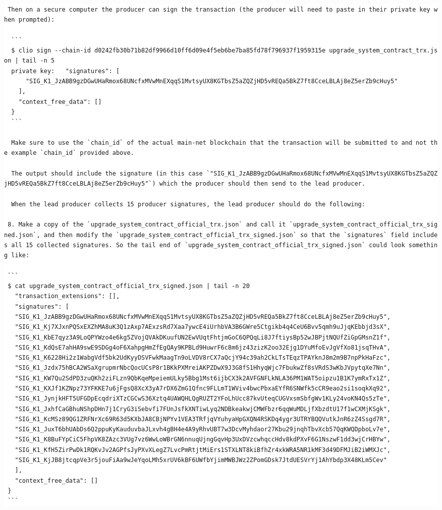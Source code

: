      Then on a secure computer the producer can sign the transaction (the producer will need to paste in their private key when prompted):

      ```
      $ clio sign --chain-id d0242fb30b71b82df9966d10ff6d09e4f5eb6be7ba85fd78f796937f1959315e upgrade_system_contract_trx.json | tail -n 5
      private key:   "signatures": [
          "SIG_K1_JzABB9gzDGwUHaRmox68UNcfxMVwMnEXqqS1MvtsyUX8KGTbsZ5aZQZjHD5vREQa5BkZ7ft8CceLBLAj8eZ5erZb9cHuy5"
        ],
        "context_free_data": []
      }
      ```

      Make sure to use the `chain_id` of the actual main-net blockchain that the transaction will be submitted to and not the example `chain_id` provided above.

      The output should include the signature (in this case `"SIG_K1_JzABB9gzDGwUHaRmox68UNcfxMVwMnEXqqS1MvtsyUX8KGTbsZ5aZQZjHD5vREQa5BkZ7ft8CceLBLAj8eZ5erZb9cHuy5"`) which the producer should then send to the lead producer.

      When the lead producer collects 15 producer signatures, the lead producer should do the following:

     8. Make a copy of the `upgrade_system_contract_official_trx.json` and call it `upgrade_system_contract_official_trx_signed.json`, and then modify the `upgrade_system_contract_official_trx_signed.json` so that the `signatures` field includes all 15 collected signatures. So the tail end of `upgrade_system_contract_official_trx_signed.json` could look something like:

     ```
     $ cat upgrade_system_contract_official_trx_signed.json | tail -n 20
       "transaction_extensions": [],
       "signatures": [
       "SIG_K1_JzABB9gzDGwUHaRmox68UNcfxMVwMnEXqqS1MvtsyUX8KGTbsZ5aZQZjHD5vREQa5BkZ7ft8CceLBLAj8eZ5erZb9cHuy5",
       "SIG_K1_Kj7XJxnPQSxEXZhMA8uK3Q1zAxp7AExzsRd7Xaa7ywcE4iUrhbVA3B6GWre5Ctgikb4q4CeU6Bvv5qmh9uJjqKEbbjd3sX",
       "SIG_K1_KbE7qyz3A9LoQPYWzo4e6kg5ZVojQVAkDKuufUN2EwVUqtFhtjmGoC6QPQqLi8J7ftiysBp52wJBPjtNQUfZiGpGMsnZ1f",
       "SIG_K1_KdQsE7ahHA9swE9SDGg4oF6XahpgHmZfEgQAy9KPBLd9HuwrF6c8m6jz43zizK2oo32Ejg1DYuMfoEvJgVfXo81jsqTHvA",
       "SIG_K1_K6228Hi2z1WabgVdf5bk2UdKyyDSVFwkMaagTn9oLVDV8rCX7aQcjY94c39ah2CkLTsTEqzTPAYknJ8m2m9B7npPkHaFzc",
       "SIG_K1_Jzdx75hBCA2WSaXgrupmrNbcQocUCsP8r1BKkPXMreiAKPZDwX9J3G8fS1HhyqWjc7FbukwZf8sVRdS3wKbJVpytqXe7Nn",
       "SIG_K1_KW7Qu2SdPD3zuQKh2ziFLzn9QbKqeMpeiemULky5Bbg1Mst6ijbCX3k2AVFGNFLkNLA36PM1WAT5oipzu1B1K7ymRxTx1Z",
       "SIG_K1_KXJf1KZNpz73YFKKE7u6jFgsQ8XcX3yA7rDX6ZmG1Qfnc9FLLmT1WViv4bwcPbxaEYfR6SNWfk5cCR9eao2si1soqkXq92",
       "SIG_K1_JynjkHFT5UFGDpEcqdriXTzCGCwS36Xztq4UAWQHLQgRUZT2YFoLhUcc87kvUteqCUGVxsmSbfgWv1KLy24voKN4Qs5zTe",
       "SIG_K1_JxhfCaGBhuNShpDHn7j1CryG3iSebvfi7FUnJsfkXNTiwLyq2NDBkeakwjCMWFbzr6qqWuMDLjfXbzdtU17f1wCXMjKSgk",
       "SIG_K1_KcMSz89QG1ZRFNrXc69R63d5KXbJA8CBjNPYv1VEA3TRfjqVYuhyaHpGXQN4RSKDq4ygr3UTRYBQQVutkJnR6zZ4Ssgd7R",
       "SIG_K1_JuxT6bhUAbDs6Q2ppuKyKauduvbaJLxvh4gBH4e4A9yRhvUBT7w3DcvMyhdaor27Kbu29jnqhTbvXcb57QqKWQDpboLv7e",
       "SIG_K1_K8BuFYpCiC5FhpVK8ZAzc3VUg7vz6WwLoWBrGN6nnuqUjngGqvHp3UxDVzcwhqccHdv8kdPXvF6G1NszwF1dd3wjCrHBYw",
       "SIG_K1_KfH5ZirPwDk1RQKvJv2AGPfsJyPXvXLegZ7LvcPmRtjtMiErs1STXLNT8kiBfhZr4xkWRA5NR1kMF3d49DFMJiB2iWMXJc",
       "SIG_K1_KjJB8jtcqpVe3r5jouFiAa9wJeYqoLMh5xrUV6kBF6UWfbYjimMWBJWz2ZPomGDsk7JtdUESVrYj1AhYbdp3X48KLm5Cev"
       ],
       "context_free_data": []
     }
     ```
